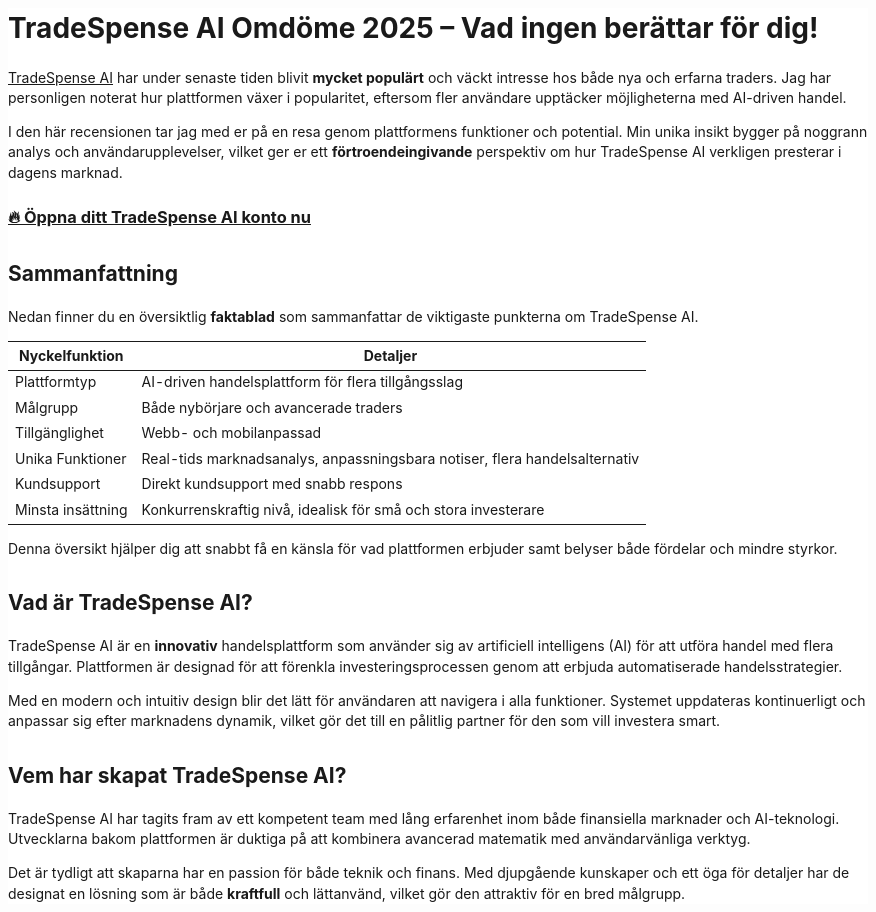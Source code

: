 # TradeSpense AI Omdöme 2025 – Vad ingen berättar för dig!
   
[TradeSpense AI](https://abroadview.org/tradespense-ai/) har under senaste tiden blivit **mycket populärt** och väckt intresse hos både nya och erfarna traders. Jag har personligen noterat hur plattformen växer i popularitet, eftersom fler användare upptäcker möjligheterna med AI-driven handel.  

I den här recensionen tar jag med er på en resa genom plattformens funktioner och potential. Min unika insikt bygger på noggrann analys och användarupplevelser, vilket ger er ett **förtroendeingivande** perspektiv om hur TradeSpense AI verkligen presterar i dagens marknad.  

### [🔥 Öppna ditt TradeSpense AI konto nu](https://abroadview.org/tradespense-ai/)
## Sammanfattning  
Nedan finner du en översiktlig **faktablad** som sammanfattar de viktigaste punkterna om TradeSpense AI.  

| Nyckelfunktion           | Detaljer                                                                 |
|--------------------------|--------------------------------------------------------------------------|
| Plattformtyp             | AI-driven handelsplattform för flera tillgångsslag                       |
| Målgrupp                 | Både nybörjare och avancerade traders                                    |
| Tillgänglighet           | Webb- och mobilanpassad                                                   |
| Unika Funktioner         | Real-tids marknadsanalys, anpassningsbara notiser, flera handelsalternativ |
| Kundsupport              | Direkt kundsupport med snabb respons                                    |
| Minsta insättning         | Konkurrenskraftig nivå, idealisk för små och stora investerare            |

Denna översikt hjälper dig att snabbt få en känsla för vad plattformen erbjuder samt belyser både fördelar och mindre styrkor.  

## Vad är TradeSpense AI?  
TradeSpense AI är en **innovativ** handelsplattform som använder sig av artificiell intelligens (AI) för att utföra handel med flera tillgångar. Plattformen är designad för att förenkla investeringsprocessen genom att erbjuda automatiserade handelsstrategier.  

Med en modern och intuitiv design blir det lätt för användaren att navigera i alla funktioner. Systemet uppdateras kontinuerligt och anpassar sig efter marknadens dynamik, vilket gör det till en pålitlig partner för den som vill investera smart.  

## Vem har skapat TradeSpense AI?  
TradeSpense AI har tagits fram av ett kompetent team med lång erfarenhet inom både finansiella marknader och AI-teknologi. Utvecklarna bakom plattformen är duktiga på att kombinera avancerad matematik med användarvänliga verktyg.  

Det är tydligt att skaparna har en passion för både teknik och finans. Med djupgående kunskaper och ett öga för detaljer har de designat en lösning som är både **kraftfull** och lättanvänd, vilket gör den attraktiv för en bred målgrupp.  
